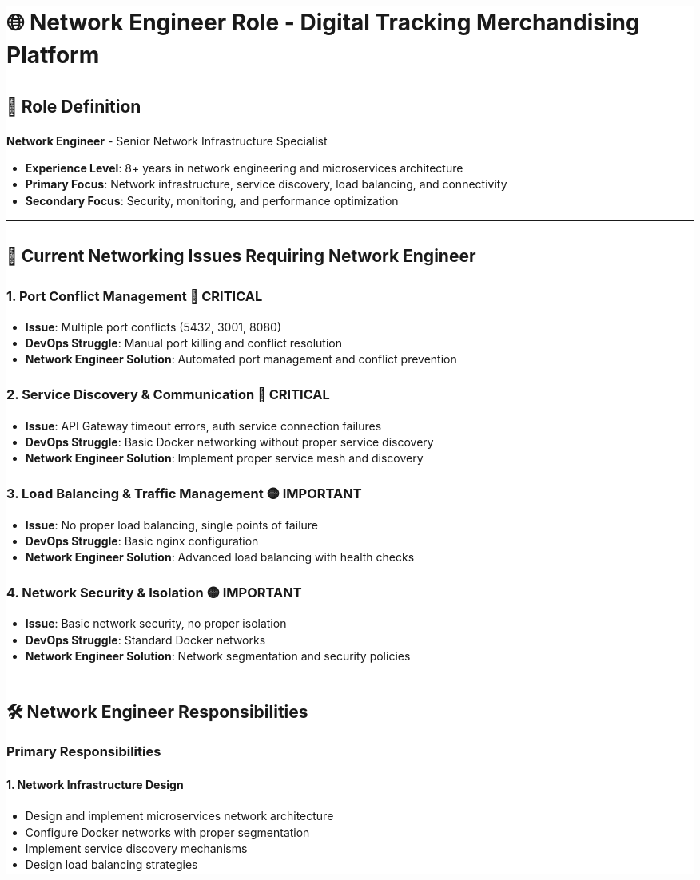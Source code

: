 # 🌐 Network Engineer Role - Digital Tracking Merchandising Platform

## 🎯 **Role Definition**

**Network Engineer** - Senior Network Infrastructure Specialist
- **Experience Level**: 8+ years in network engineering and microservices architecture
- **Primary Focus**: Network infrastructure, service discovery, load balancing, and connectivity
- **Secondary Focus**: Security, monitoring, and performance optimization

---

## 🚨 **Current Networking Issues Requiring Network Engineer**

### **1. Port Conflict Management** 🔴 **CRITICAL**
- **Issue**: Multiple port conflicts (5432, 3001, 8080)
- **DevOps Struggle**: Manual port killing and conflict resolution
- **Network Engineer Solution**: Automated port management and conflict prevention

### **2. Service Discovery & Communication** 🔴 **CRITICAL**
- **Issue**: API Gateway timeout errors, auth service connection failures
- **DevOps Struggle**: Basic Docker networking without proper service discovery
- **Network Engineer Solution**: Implement proper service mesh and discovery

### **3. Load Balancing & Traffic Management** 🟡 **IMPORTANT**
- **Issue**: No proper load balancing, single points of failure
- **DevOps Struggle**: Basic nginx configuration
- **Network Engineer Solution**: Advanced load balancing with health checks

### **4. Network Security & Isolation** 🟡 **IMPORTANT**
- **Issue**: Basic network security, no proper isolation
- **DevOps Struggle**: Standard Docker networks
- **Network Engineer Solution**: Network segmentation and security policies

---

## 🛠 **Network Engineer Responsibilities**

### **Primary Responsibilities**

#### **1. Network Infrastructure Design**
- Design and implement microservices network architecture
- Configure Docker networks with proper segmentation
- Implement service discovery mechanisms
- Design load balancing strategies
